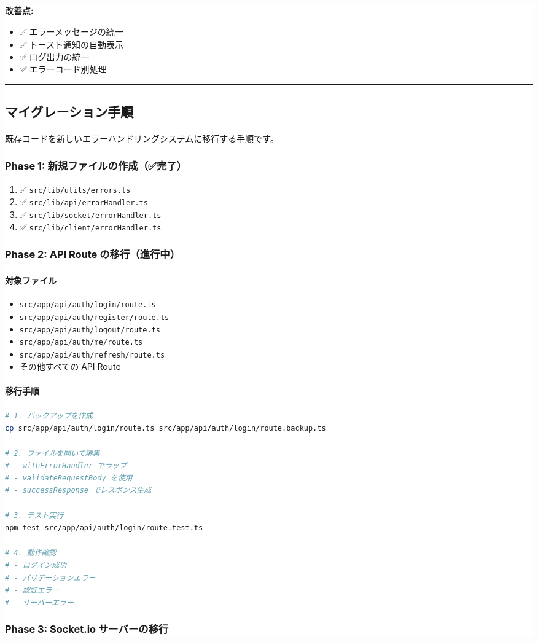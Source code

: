 **改善点:**
- ✅ エラーメッセージの統一
- ✅ トースト通知の自動表示
- ✅ ログ出力の統一
- ✅ エラーコード別処理

---

## マイグレーション手順

既存コードを新しいエラーハンドリングシステムに移行する手順です。

### Phase 1: 新規ファイルの作成（✅完了）

1. ✅ `src/lib/utils/errors.ts`
2. ✅ `src/lib/api/errorHandler.ts`
3. ✅ `src/lib/socket/errorHandler.ts`
4. ✅ `src/lib/client/errorHandler.ts`

### Phase 2: API Route の移行（進行中）

#### 対象ファイル

- `src/app/api/auth/login/route.ts`
- `src/app/api/auth/register/route.ts`
- `src/app/api/auth/logout/route.ts`
- `src/app/api/auth/me/route.ts`
- `src/app/api/auth/refresh/route.ts`
- その他すべての API Route

#### 移行手順

```bash
# 1. バックアップを作成
cp src/app/api/auth/login/route.ts src/app/api/auth/login/route.backup.ts

# 2. ファイルを開いて編集
# - withErrorHandler でラップ
# - validateRequestBody を使用
# - successResponse でレスポンス生成

# 3. テスト実行
npm test src/app/api/auth/login/route.test.ts

# 4. 動作確認
# - ログイン成功
# - バリデーションエラー
# - 認証エラー
# - サーバーエラー
```

### Phase 3: Socket.io サーバーの移行
